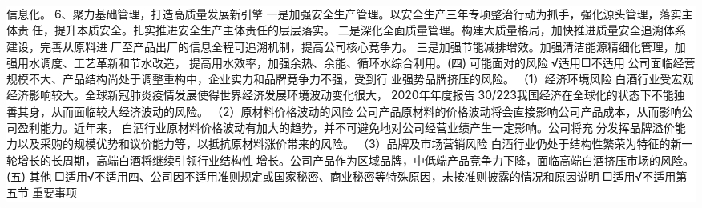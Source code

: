 信息化。
6、聚力基础管理，打造高质量发展新引擎
一是加强安全生产管理。以安全生产三年专项整治行动为抓手，强化源头管理，落实主体责
任，提升本质安全。扎实推进安全生产主体责任的层层落实。
二是深化全面质量管理。构建大质量格局，加快推进质量安全追溯体系建设，完善从原料进
厂至产品出厂的信息全程可追溯机制，提高公司核心竞争力。
三是加强节能减排增效。加强清洁能源精细化管理，加强用水调度、工艺革新和节水改造，
提高用水效率，加强余热、余能、循环水综合利用。(四)
可能面对的风险
√适用□不适用
公司面临经营规模不大、产品结构尚处于调整重构中，企业实力和品牌竞争力不强，受到行
业强势品牌挤压的风险。
（1）经济环境风险
白酒行业受宏观经济影响较大。全球新冠肺炎疫情发展使得世界经济发展环境波动变化很大，
2020年年度报告
30/223我国经济在全球化的状态下不能独善其身，从而面临较大经济波动的风险。
（2）原材料价格波动的风险
公司产品原材料的价格波动将会直接影响公司产品成本，从而影响公司盈利能力。近年来，
白酒行业原材料价格波动有加大的趋势，并不可避免地对公司经营业绩产生一定影响。公司将充
分发挥品牌溢价能力以及采购的规模优势和议价能力等，以抵抗原材料涨价带来的风险。
（3）品牌及市场营销风险
白酒行业仍处于结构性繁荣为特征的新一轮增长的长周期，高端白酒将继续引领行业结构性
增长。公司产品作为区域品牌，中低端产品竞争力下降，面临高端白酒挤压市场的风险。(五)
其他
□适用√不适用四、公司因不适用准则规定或国家秘密、商业秘密等特殊原因，未按准则披露的情况和原因说明
□适用√不适用第五节
重要事项